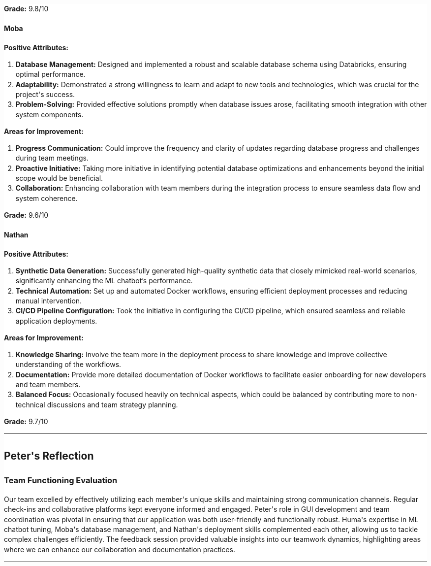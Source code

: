 **Grade:** 9.8/10

#### Moba

**Positive Attributes:**
1. **Database Management:** Designed and implemented a robust and scalable database schema using Databricks, ensuring optimal performance.
2. **Adaptability:** Demonstrated a strong willingness to learn and adapt to new tools and technologies, which was crucial for the project's success.
3. **Problem-Solving:** Provided effective solutions promptly when database issues arose, facilitating smooth integration with other system components.

**Areas for Improvement:**
1. **Progress Communication:** Could improve the frequency and clarity of updates regarding database progress and challenges during team meetings.
2. **Proactive Initiative:** Taking more initiative in identifying potential database optimizations and enhancements beyond the initial scope would be beneficial.
3. **Collaboration:** Enhancing collaboration with team members during the integration process to ensure seamless data flow and system coherence.

**Grade:** 9.6/10

#### Nathan

**Positive Attributes:**
1. **Synthetic Data Generation:** Successfully generated high-quality synthetic data that closely mimicked real-world scenarios, significantly enhancing the ML chatbot’s performance.
2. **Technical Automation:** Set up and automated Docker workflows, ensuring efficient deployment processes and reducing manual intervention.
3. **CI/CD Pipeline Configuration:** Took the initiative in configuring the CI/CD pipeline, which ensured seamless and reliable application deployments.

**Areas for Improvement:**
1. **Knowledge Sharing:** Involve the team more in the deployment process to share knowledge and improve collective understanding of the workflows.
2. **Documentation:** Provide more detailed documentation of Docker workflows to facilitate easier onboarding for new developers and team members.
3. **Balanced Focus:** Occasionally focused heavily on technical aspects, which could be balanced by contributing more to non-technical discussions and team strategy planning.

**Grade:** 9.7/10



---

## Peter's Reflection

### Team Functioning Evaluation

Our team excelled by effectively utilizing each member's unique skills and maintaining strong communication channels. Regular check-ins and collaborative platforms kept everyone informed and engaged. Peter's role in GUI development and team coordination was pivotal in ensuring that our application was both user-friendly and functionally robust. Huma's expertise in ML chatbot tuning, Moba's database management, and Nathan's deployment skills complemented each other, allowing us to tackle complex challenges efficiently. The feedback session provided valuable insights into our teamwork dynamics, highlighting areas where we can enhance our collaboration and documentation practices.

---